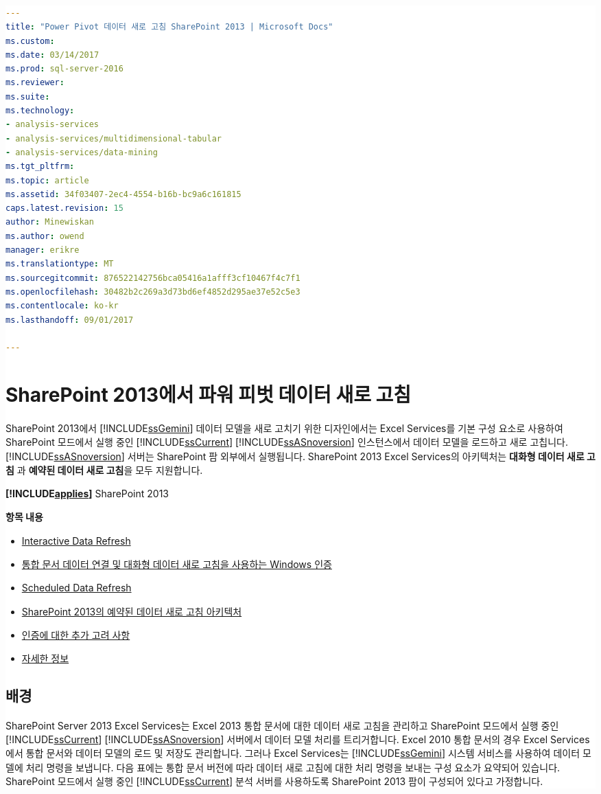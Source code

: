 ```yaml
---
title: "Power Pivot 데이터 새로 고침 SharePoint 2013 | Microsoft Docs"
ms.custom: 
ms.date: 03/14/2017
ms.prod: sql-server-2016
ms.reviewer: 
ms.suite: 
ms.technology:
- analysis-services
- analysis-services/multidimensional-tabular
- analysis-services/data-mining
ms.tgt_pltfrm: 
ms.topic: article
ms.assetid: 34f03407-2ec4-4554-b16b-bc9a6c161815
caps.latest.revision: 15
author: Minewiskan
ms.author: owend
manager: erikre
ms.translationtype: MT
ms.sourcegitcommit: 876522142756bca05416a1afff3cf10467f4c7f1
ms.openlocfilehash: 30482b2c269a3d73bd6ef4852d295ae37e52c5e3
ms.contentlocale: ko-kr
ms.lasthandoff: 09/01/2017

---
```

# <a name="power-pivot-data-refresh-with-sharepoint-2013"></a>SharePoint 2013에서 파워 피벗 데이터 새로 고침
  SharePoint 2013에서 [!INCLUDE[ssGemini](../../includes/ssgemini-md.md)] 데이터 모델을 새로 고치기 위한 디자인에서는 Excel Services를 기본 구성 요소로 사용하여 SharePoint 모드에서 실행 중인 [!INCLUDE[ssCurrent](../../includes/sscurrent-md.md)] [!INCLUDE[ssASnoversion](../../includes/ssasnoversion-md.md)] 인스턴스에서 데이터 모델을 로드하고 새로 고칩니다. [!INCLUDE[ssASnoversion](../../includes/ssasnoversion-md.md)] 서버는 SharePoint 팜 외부에서 실행됩니다. SharePoint 2013 Excel Services의 아키텍처는 **대화형 데이터 새로 고침** 과 **예약된 데이터 새로 고침**을 모두 지원합니다.  
  
 **[!INCLUDE[applies](../../includes/applies-md.md)]**  SharePoint 2013  
  
 **항목 내용**  
  
-   [Interactive Data Refresh](#bkmk_interactive_refresh)  
  
-   [통합 문서 데이터 연결 및 대화형 데이터 새로 고침을 사용하는 Windows 인증](#bkmk_windows_auth_interactive_data_refresh)  
  
-   [Scheduled Data Refresh](#bkmk_scheduled_refresh)  
  
-   [SharePoint 2013의 예약된 데이터 새로 고침 아키텍처](#bkmk_refresh_architecture)  
  
-   [인증에 대한 추가 고려 사항](#datarefresh_additional_authentication)  
  
-   [자세한 정보](#bkmk_moreinformation)  
  
## <a name="background"></a>배경  
 SharePoint Server 2013 Excel Services는 Excel 2013 통합 문서에 대한 데이터 새로 고침을 관리하고 SharePoint 모드에서 실행 중인 [!INCLUDE[ssCurrent](../../includes/sscurrent-md.md)] [!INCLUDE[ssASnoversion](../../includes/ssasnoversion-md.md)] 서버에서 데이터 모델 처리를 트리거합니다. Excel 2010 통합 문서의 경우 Excel Services에서 통합 문서와 데이터 모델의 로드 및 저장도 관리합니다. 그러나 Excel Services는 [!INCLUDE[ssGemini](../../includes/ssgemini-md.md)] 시스템 서비스를 사용하여 데이터 모델에 처리 명령을 보냅니다. 다음 표에는 통합 문서 버전에 따라 데이터 새로 고침에 대한 처리 명령을 보내는 구성 요소가 요약되어 있습니다. SharePoint 모드에서 실행 중인 [!INCLUDE[ssCurrent](../../includes/sscurrent-md.md)] 분석 서버를 사용하도록 SharePoint 2013 팜이 구성되어 있다고 가정합니다.  
  